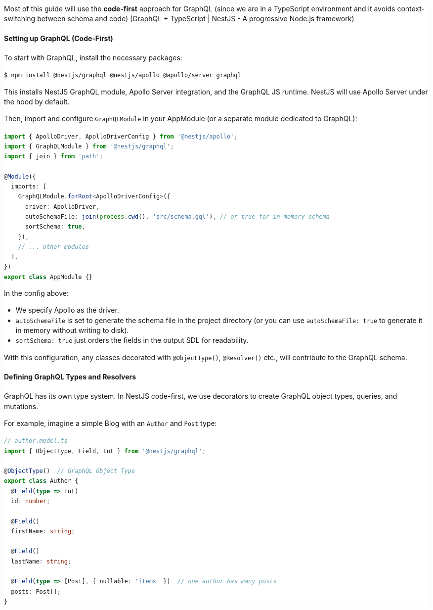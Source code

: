 Most of this guide will use the **code-first** approach for GraphQL (since we are in a TypeScript environment and it avoids context-switching between schema and code) ([GraphQL + TypeScript | NestJS - A progressive Node.js framework](https://docs.nestjs.com/graphql/quick-start#:~:text=Nest%20offers%20two%20ways%20of,if%20you%20adopt%20schema%20first)) 

#### Setting up GraphQL (Code-First)

To start with GraphQL, install the necessary packages:
```bash
$ npm install @nestjs/graphql @nestjs/apollo @apollo/server graphql
```
This installs NestJS GraphQL module, Apollo Server integration, and the GraphQL JS runtime. NestJS will use Apollo Server under the hood by default.

Then, import and configure `GraphQLModule` in your AppModule (or a separate module dedicated to GraphQL):
```typescript
import { ApolloDriver, ApolloDriverConfig } from '@nestjs/apollo';
import { GraphQLModule } from '@nestjs/graphql';
import { join } from 'path';

@Module({
  imports: [
    GraphQLModule.forRoot<ApolloDriverConfig>({
      driver: ApolloDriver,
      autoSchemaFile: join(process.cwd(), 'src/schema.gql'), // or true for in-memory schema
      sortSchema: true,
    }),
    // ... other modules
  ],
})
export class AppModule {}
```

In the config above:
- We specify Apollo as the driver.
- `autoSchemaFile` is set to generate the schema file in the project directory (or you can use `autoSchemaFile: true` to generate it in memory without writing to disk).
- `sortSchema: true` just orders the fields in the output SDL for readability.

With this configuration, any classes decorated with `@ObjectType()`, `@Resolver()` etc., will contribute to the GraphQL schema.

#### Defining GraphQL Types and Resolvers

GraphQL has its own type system. In NestJS code-first, we use decorators to create GraphQL object types, queries, and mutations.

For example, imagine a simple Blog with an `Author` and `Post` type:
```typescript
// author.model.ts
import { ObjectType, Field, Int } from '@nestjs/graphql';

@ObjectType()  // GraphQL Object Type
export class Author {
  @Field(type => Int)
  id: number;

  @Field()
  firstName: string;

  @Field()
  lastName: string;

  @Field(type => [Post], { nullable: 'items' })  // one author has many posts
  posts: Post[];
}
```